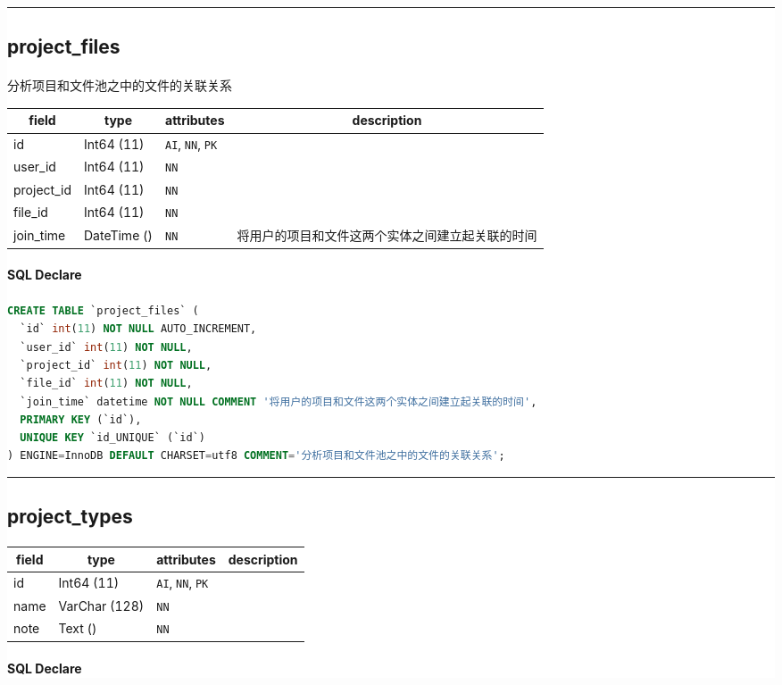 
<div style="page-break-after: always;"></div>

***

## project_files

分析项目和文件池之中的文件的关联关系

|field|type|attributes|description|
|-----|----|----------|-----------|
|id|Int64 (11)|``AI``, ``NN``, ``PK``||
|user_id|Int64 (11)|``NN``||
|project_id|Int64 (11)|``NN``||
|file_id|Int64 (11)|``NN``||
|join_time|DateTime ()|``NN``|将用户的项目和文件这两个实体之间建立起关联的时间|


#### SQL Declare

```SQL
CREATE TABLE `project_files` (
  `id` int(11) NOT NULL AUTO_INCREMENT,
  `user_id` int(11) NOT NULL,
  `project_id` int(11) NOT NULL,
  `file_id` int(11) NOT NULL,
  `join_time` datetime NOT NULL COMMENT '将用户的项目和文件这两个实体之间建立起关联的时间',
  PRIMARY KEY (`id`),
  UNIQUE KEY `id_UNIQUE` (`id`)
) ENGINE=InnoDB DEFAULT CHARSET=utf8 COMMENT='分析项目和文件池之中的文件的关联关系';

```


<div style="page-break-after: always;"></div>

***

## project_types



|field|type|attributes|description|
|-----|----|----------|-----------|
|id|Int64 (11)|``AI``, ``NN``, ``PK``||
|name|VarChar (128)|``NN``||
|note|Text ()|``NN``||


#### SQL Declare
